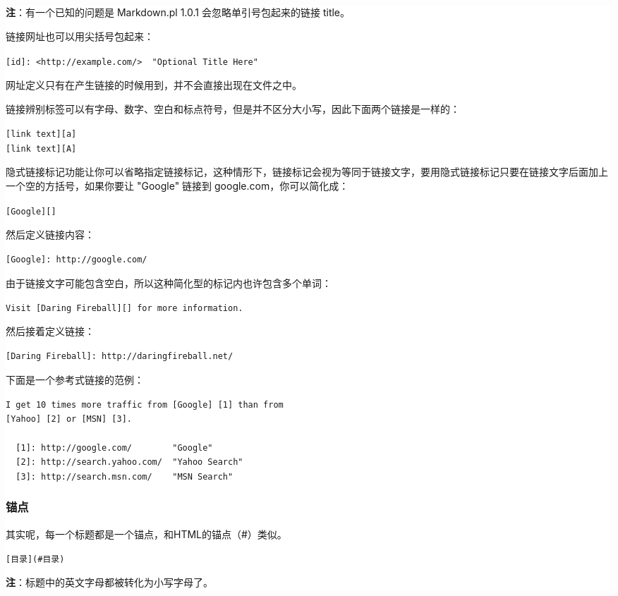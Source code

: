 **注**：有一个已知的问题是 Markdown.pl 1.0.1 会忽略单引号包起来的链接 title。

链接网址也可以用尖括号包起来：

```
[id]: <http://example.com/>  "Optional Title Here"
```

网址定义只有在产生链接的时候用到，并不会直接出现在文件之中。

链接辨别标签可以有字母、数字、空白和标点符号，但是并不区分大小写，因此下面两个链接是一样的：

```
[link text][a]
[link text][A]
```

隐式链接标记功能让你可以省略指定链接标记，这种情形下，链接标记会视为等同于链接文字，要用隐式链接标记只要在链接文字后面加上一个空的方括号，如果你要让 "Google" 链接到 google.com，你可以简化成：

```
[Google][]
```

然后定义链接内容：

```
[Google]: http://google.com/
```

由于链接文字可能包含空白，所以这种简化型的标记内也许包含多个单词：

```
Visit [Daring Fireball][] for more information.
```

然后接着定义链接：

```
[Daring Fireball]: http://daringfireball.net/
```

下面是一个参考式链接的范例：

```
I get 10 times more traffic from [Google] [1] than from
[Yahoo] [2] or [MSN] [3].

  [1]: http://google.com/        "Google"
  [2]: http://search.yahoo.com/  "Yahoo Search"
  [3]: http://search.msn.com/    "MSN Search"
```

### 锚点

其实呢，每一个标题都是一个锚点，和HTML的锚点（#）类似。

```
[目录](#目录)
```

**注**：标题中的英文字母都被转化为小写字母了。


[id]: http://example.com/  "Optional Title Here"
[id]: http://example.com/  "Optional Title Here"
[id]: http://example.com/  'Optional Title Here'
[id]: http://example.com/  (Optional Title Here)
[id]: url/to/image  "Optional title attribute"